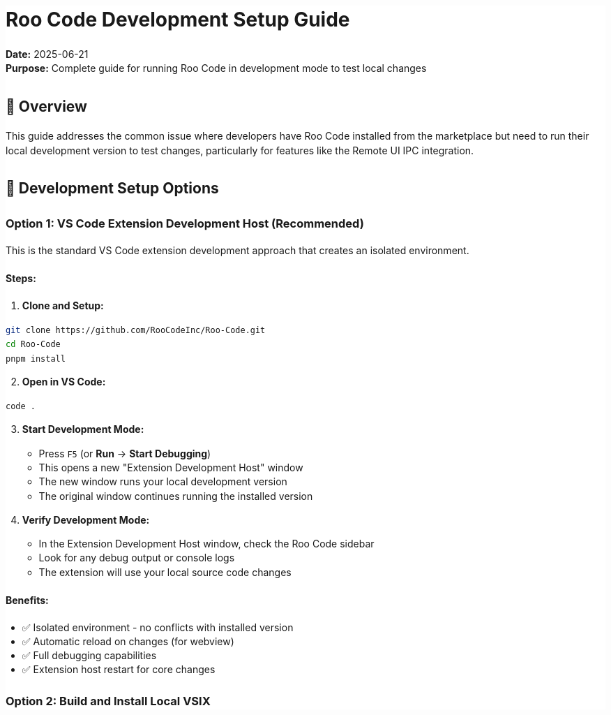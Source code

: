 # Roo Code Development Setup Guide

**Date:** 2025-06-21  
**Purpose:** Complete guide for running Roo Code in development mode to test local changes

## 🎯 Overview

This guide addresses the common issue where developers have Roo Code installed from the marketplace but need to run their local development version to test changes, particularly for features like the Remote UI IPC integration.

## 🔧 Development Setup Options

### Option 1: VS Code Extension Development Host (Recommended)

This is the standard VS Code extension development approach that creates an isolated environment.

#### Steps:

1. **Clone and Setup:**

```bash
git clone https://github.com/RooCodeInc/Roo-Code.git
cd Roo-Code
pnpm install
```

2. **Open in VS Code:**

```bash
code .
```

3. **Start Development Mode:**

    - Press `F5` (or **Run** → **Start Debugging**)
    - This opens a new "Extension Development Host" window
    - The new window runs your local development version
    - The original window continues running the installed version

4. **Verify Development Mode:**
    - In the Extension Development Host window, check the Roo Code sidebar
    - Look for any debug output or console logs
    - The extension will use your local source code changes

#### Benefits:

- ✅ Isolated environment - no conflicts with installed version
- ✅ Automatic reload on changes (for webview)
- ✅ Full debugging capabilities
- ✅ Extension host restart for core changes

### Option 2: Build and Install Local VSIX
